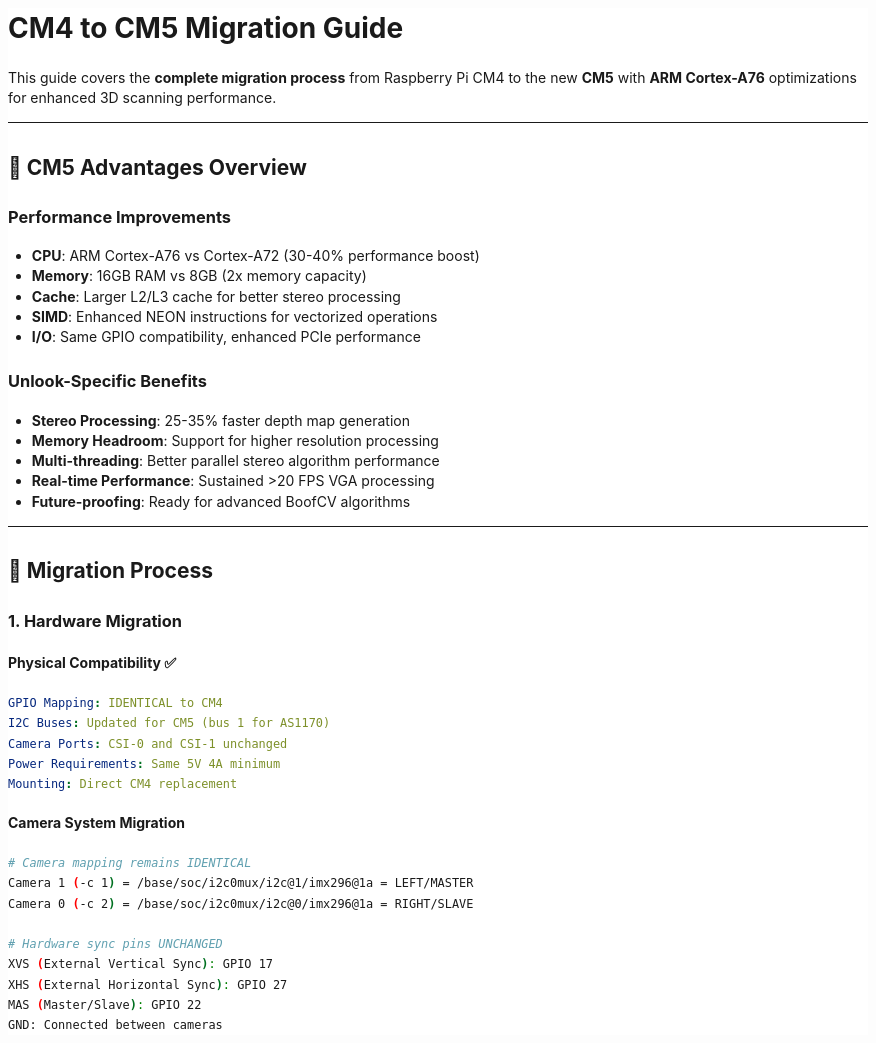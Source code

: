 # CM4 to CM5 Migration Guide

This guide covers the **complete migration process** from Raspberry Pi CM4 to the new **CM5** with **ARM Cortex-A76** optimizations for enhanced 3D scanning performance.

---

## 🚀 **CM5 Advantages Overview**

### **Performance Improvements**
- **CPU**: ARM Cortex-A76 vs Cortex-A72 (30-40% performance boost)
- **Memory**: 16GB RAM vs 8GB (2x memory capacity)
- **Cache**: Larger L2/L3 cache for better stereo processing
- **SIMD**: Enhanced NEON instructions for vectorized operations
- **I/O**: Same GPIO compatibility, enhanced PCIe performance

### **Unlook-Specific Benefits**
- **Stereo Processing**: 25-35% faster depth map generation
- **Memory Headroom**: Support for higher resolution processing
- **Multi-threading**: Better parallel stereo algorithm performance
- **Real-time Performance**: Sustained >20 FPS VGA processing
- **Future-proofing**: Ready for advanced BoofCV algorithms

---

## 🔄 **Migration Process**

### **1. Hardware Migration**

#### **Physical Compatibility** ✅
```yaml
GPIO Mapping: IDENTICAL to CM4
I2C Buses: Updated for CM5 (bus 1 for AS1170)
Camera Ports: CSI-0 and CSI-1 unchanged
Power Requirements: Same 5V 4A minimum
Mounting: Direct CM4 replacement
```

#### **Camera System Migration**
```bash
# Camera mapping remains IDENTICAL
Camera 1 (-c 1) = /base/soc/i2c0mux/i2c@1/imx296@1a = LEFT/MASTER
Camera 0 (-c 2) = /base/soc/i2c0mux/i2c@0/imx296@1a = RIGHT/SLAVE

# Hardware sync pins UNCHANGED
XVS (External Vertical Sync): GPIO 17
XHS (External Horizontal Sync): GPIO 27
MAS (Master/Slave): GPIO 22
GND: Connected between cameras
```
